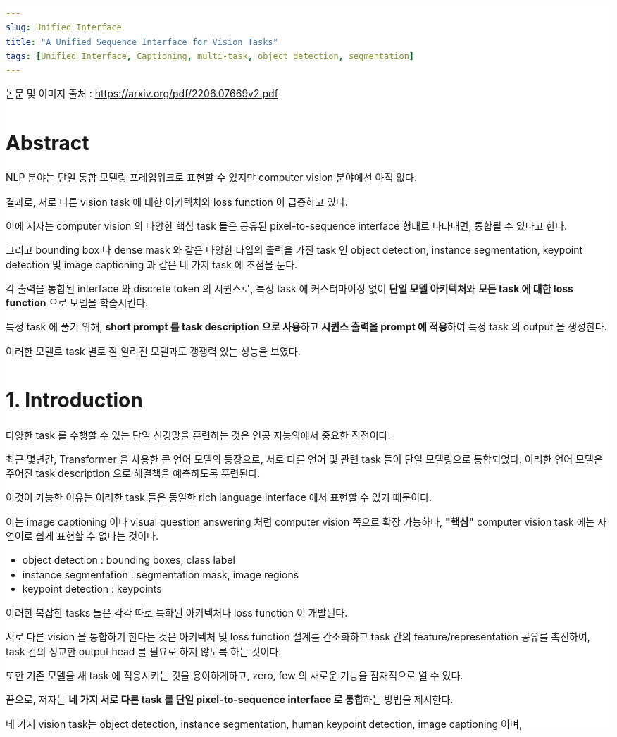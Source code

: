 ```yaml
---
slug: Unified Interface
title: "A Unified Sequence Interface for Vision Tasks"
tags: [Unified Interface, Captioning, multi-task, object detection, segmentation]
---
```


논문 및 이미지 출처 : <https://arxiv.org/pdf/2206.07669v2.pdf>

# Abstract

NLP 분야는 단일 통합 모델링 프레임워크로 표현할 수 있지만 computer vision 분야에선 아직 없다.

결과로, 서로 다른 vision task 에 대한 아키텍처와 loss function 이 급증하고 있다.

이에 저자는 computer vision 의 다양한 핵심 task 들은 공유된 pixel-to-sequence interface 형태로 나타내면, 통합될 수 있다고 한다.

그리고 bounding box 나 dense mask 와 같은 다양한 타입의 출력을 가진 task 인 object detection, instance segmentation, keypoint detection 및 image captioning 과 같은 네 가지 task 에 초점을 둔다.

각 출력을 통합된 interface 와 discrete token 의 시퀀스로, 특정 task 에 커스터마이징 없이 **단일 모델 아키텍처**와 **모든 task 에 대한 loss function** 으로 모델을 학습시킨다.

특정 task 에 풀기 위해, **short prompt 를 task description 으로 사용**하고 **시퀀스 출력을 prompt 에 적응**하여 특정 task 의 output 을 생성한다.

이러한 모델로 task 별로 잘 알려진 모델과도 갱쟁력 있는 성능을 보였다.

# 1. Introduction

다양한 task 를 수행할 수 있는 단일 신경망을 훈련하는 것은 인공 지능의에서 중요한 진전이다.

최근 몇년간, Transformer 을 사용한 큰 언어 모델의 등장으로, 서로 다른 언어 및 관련 task 들이 단일 모델링으로 통합되었다. 이러한 언어 모델은 주어진 task description 으로 해결책을 예측하도록 훈련된다.

이것이 가능한 이유는 이러한 task 들은 동일한 rich language interface 에서 표현할 수 있기 때문이다.

이는 image captioning 이나 visual question answering 처럼 computer vision 쪽으로 확장 가능하나, **"핵심"** computer vision task 에는 자연어로 쉽게 표현할 수 없다는 것이다.

- object detection : bounding boxes, class label
- instance segmentation : segmentation mask, image regions
- keypoint detection : keypoints

이러한 복잡한 tasks 들은 각각 따로 특화된 아키텍처나 loss function 이 개발된다.

서로 다른 vision 을 통합하기 한다는 것은 아키텍처 및 loss function 설계를 간소화하고 task 간의 feature/representation 공유를 촉진하여, task 간의 정교한 output head 를 필요로 하지 않도록 하는 것이다.

또한 기존 모델을 새 task 에 적응시키는 것을 용이하게하고, zero, few 의 새로운 기능을 잠재적으로 열 수 있다.

끝으로, 저자는 **네 가지 서로 다른 task 를 단일 pixel-to-sequence interface 로 통합**하는 방법을 제시한다.

네 가지 vision task는 object detection, instance segmentation, human keypoint detection, image captioning 이며,

